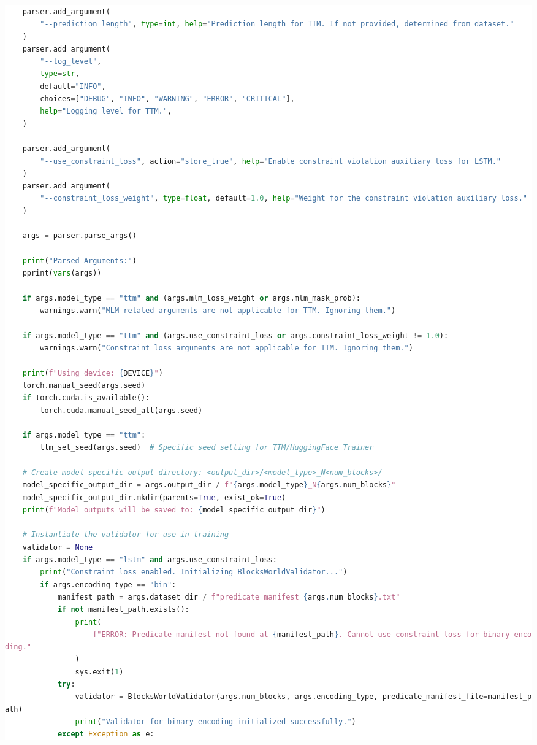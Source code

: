 ```py
    parser.add_argument(
        "--prediction_length", type=int, help="Prediction length for TTM. If not provided, determined from dataset."
    )
    parser.add_argument(
        "--log_level",
        type=str,
        default="INFO",
        choices=["DEBUG", "INFO", "WARNING", "ERROR", "CRITICAL"],
        help="Logging level for TTM.",
    )

    parser.add_argument(
        "--use_constraint_loss", action="store_true", help="Enable constraint violation auxiliary loss for LSTM."
    )
    parser.add_argument(
        "--constraint_loss_weight", type=float, default=1.0, help="Weight for the constraint violation auxiliary loss."
    )

    args = parser.parse_args()

    print("Parsed Arguments:")
    pprint(vars(args))

    if args.model_type == "ttm" and (args.mlm_loss_weight or args.mlm_mask_prob):
        warnings.warn("MLM-related arguments are not applicable for TTM. Ignoring them.")

    if args.model_type == "ttm" and (args.use_constraint_loss or args.constraint_loss_weight != 1.0):
        warnings.warn("Constraint loss arguments are not applicable for TTM. Ignoring them.")

    print(f"Using device: {DEVICE}")
    torch.manual_seed(args.seed)
    if torch.cuda.is_available():
        torch.cuda.manual_seed_all(args.seed)

    if args.model_type == "ttm":
        ttm_set_seed(args.seed)  # Specific seed setting for TTM/HuggingFace Trainer

    # Create model-specific output directory: <output_dir>/<model_type>_N<num_blocks>/
    model_specific_output_dir = args.output_dir / f"{args.model_type}_N{args.num_blocks}"
    model_specific_output_dir.mkdir(parents=True, exist_ok=True)
    print(f"Model outputs will be saved to: {model_specific_output_dir}")

    # Instantiate the validator for use in training
    validator = None
    if args.model_type == "lstm" and args.use_constraint_loss:
        print("Constraint loss enabled. Initializing BlocksWorldValidator...")
        if args.encoding_type == "bin":
            manifest_path = args.dataset_dir / f"predicate_manifest_{args.num_blocks}.txt"
            if not manifest_path.exists():
                print(
                    f"ERROR: Predicate manifest not found at {manifest_path}. Cannot use constraint loss for binary encoding."
                )
                sys.exit(1)
            try:
                validator = BlocksWorldValidator(args.num_blocks, args.encoding_type, predicate_manifest_file=manifest_path)
                print("Validator for binary encoding initialized successfully.")
            except Exception as e:
```